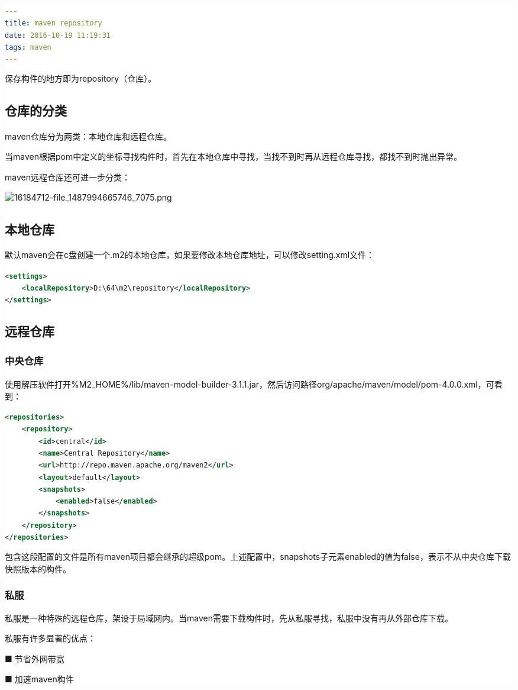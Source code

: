 ```yaml
---
title: maven repository
date: 2016-10-19 11:19:31
tags: maven
---
```

保存构件的地方即为repository（仓库）。
## 仓库的分类
maven仓库分为两类：本地仓库和远程仓库。

当maven根据pom中定义的坐标寻找构件时，首先在本地仓库中寻找，当找不到时再从远程仓库寻找，都找不到时抛出异常。

maven远程仓库还可进一步分类：


![16184712-file_1487994665746_7075.png](img/16184712-file_1487994665746_7075.png)

## 本地仓库
默认maven会在c盘创建一个.m2的本地仓库，如果要修改本地仓库地址，可以修改setting.xml文件：
```xml
<settings>
    <localRepository>D:\64\m2\repository</localRepository>
</settings>
```
## 远程仓库
### 中央仓库
使用解压软件打开%M2_HOME%/lib/maven-model-builder-3.1.1.jar，然后访问路径org/apache/maven/model/pom-4.0.0.xml，可看到：
```xml
<repositories>
    <repository>
        <id>central</id>
        <name>Central Repository</name>
        <url>http://repo.maven.apache.org/maven2</url>
        <layout>default</layout>
        <snapshots>
            <enabled>false</enabled>
        </snapshots>
    </repository>
</repositories>
```
包含这段配置的文件是所有maven项目都会继承的超级pom。上述配置中，snapshots子元素enabled的值为false，表示不从中央仓库下载快照版本的构件。
### 私服
私服是一种特殊的远程仓库，架设于局域网内。当maven需要下载构件时，先从私服寻找，私服中没有再从外部仓库下载。

私服有许多显著的优点：

■ 节省外网带宽

■ 加速maven构件
